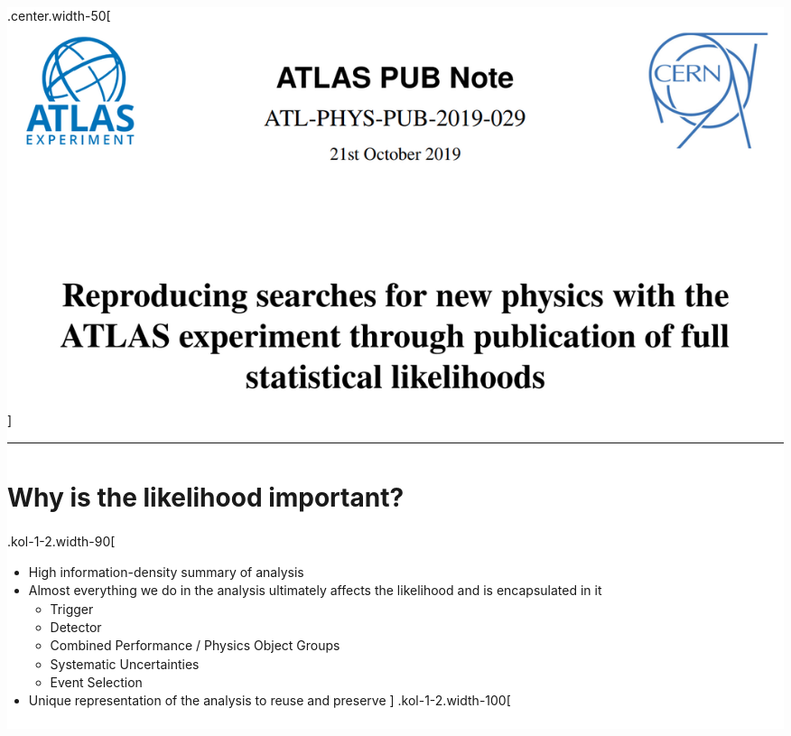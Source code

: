 .center.width-50[[![likelihood_publication_PUB_note](figures/likelihood_publication_PUB_note.png)](https://cds.cern.ch/record/2684863/)]

---
# Why is the likelihood important?

.kol-1-2.width-90[
<br>
- High information-density summary of analysis
- Almost everything we do in the analysis ultimately affects the likelihood and is encapsulated in it
   - Trigger
   - Detector
   - Combined Performance / Physics Object Groups
   - Systematic Uncertainties
   - Event Selection
- Unique representation of the analysis to reuse and preserve
]
.kol-1-2.width-100[
<br><br>